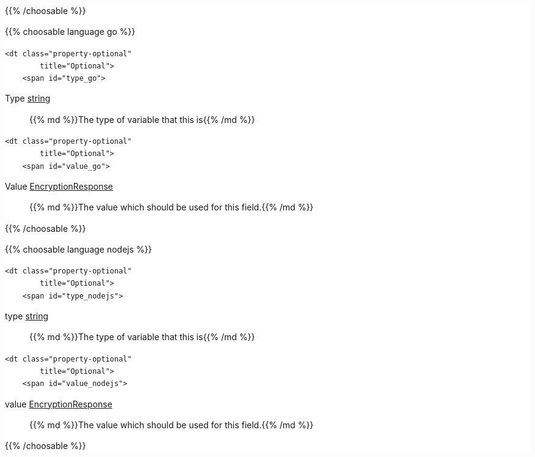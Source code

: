 </dl>
{{% /choosable %}}


{{% choosable language go %}}
<dl class="resources-properties">

    <dt class="property-optional"
            title="Optional">
        <span id="type_go">
<a href="#type_go" style="color: inherit; text-decoration: inherit;">Type</a>
</span> 
        <span class="property-indicator"></span>
        <span class="property-type"><a href="https://golang.org/pkg/builtin/#string">string</a></span>
    </dt>
    <dd>{{% md %}}The type of variable that this is{{% /md %}}</dd>

    <dt class="property-optional"
            title="Optional">
        <span id="value_go">
<a href="#value_go" style="color: inherit; text-decoration: inherit;">Value</a>
</span> 
        <span class="property-indicator"></span>
        <span class="property-type"><a href="#encryptionresponse">Encryption<wbr>Response</a></span>
    </dt>
    <dd>{{% md %}}The value which should be used for this field.{{% /md %}}</dd>

</dl>
{{% /choosable %}}


{{% choosable language nodejs %}}
<dl class="resources-properties">

    <dt class="property-optional"
            title="Optional">
        <span id="type_nodejs">
<a href="#type_nodejs" style="color: inherit; text-decoration: inherit;">type</a>
</span> 
        <span class="property-indicator"></span>
        <span class="property-type"><a href="https://developer.mozilla.org/en-US/docs/Web/JavaScript/Reference/Global_Objects/string">string</a></span>
    </dt>
    <dd>{{% md %}}The type of variable that this is{{% /md %}}</dd>

    <dt class="property-optional"
            title="Optional">
        <span id="value_nodejs">
<a href="#value_nodejs" style="color: inherit; text-decoration: inherit;">value</a>
</span> 
        <span class="property-indicator"></span>
        <span class="property-type"><a href="#encryptionresponse">Encryption<wbr>Response</a></span>
    </dt>
    <dd>{{% md %}}The value which should be used for this field.{{% /md %}}</dd>

</dl>
{{% /choosable %}}
